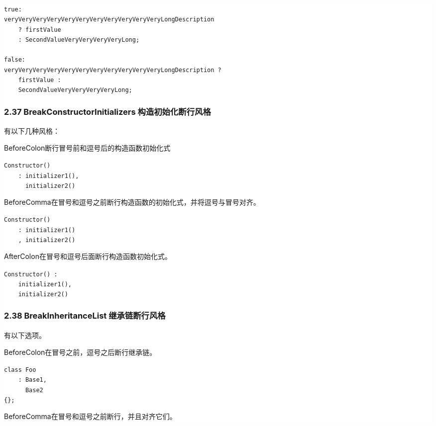 ```
true:
veryVeryVeryVeryVeryVeryVeryVeryVeryVeryVeryLongDescription
    ? firstValue
    : SecondValueVeryVeryVeryVeryLong;

false:
veryVeryVeryVeryVeryVeryVeryVeryVeryVeryVeryLongDescription ?
    firstValue :
    SecondValueVeryVeryVeryVeryLong;
```



### 2.37 BreakConstructorInitializers 构造初始化断行风格
有以下几种风格：

BeforeColon断行冒号前和逗号后的构造函数初始化式

```
Constructor()
    : initializer1(),
      initializer2()
```


BeforeComma在冒号和逗号之前断行构造函数的初始化式，并将逗号与冒号对齐。

```
Constructor()
    : initializer1()
    , initializer2()
```


AfterColon在冒号和逗号后面断行构造函数初始化式。

```
Constructor() :
    initializer1(),
    initializer2()
```



### 2.38 BreakInheritanceList 继承链断行风格
有以下选项。

BeforeColon在冒号之前，逗号之后断行继承链。

```
class Foo
    : Base1,
      Base2
{};
```


BeforeComma在冒号和逗号之前断行，并且对齐它们。
